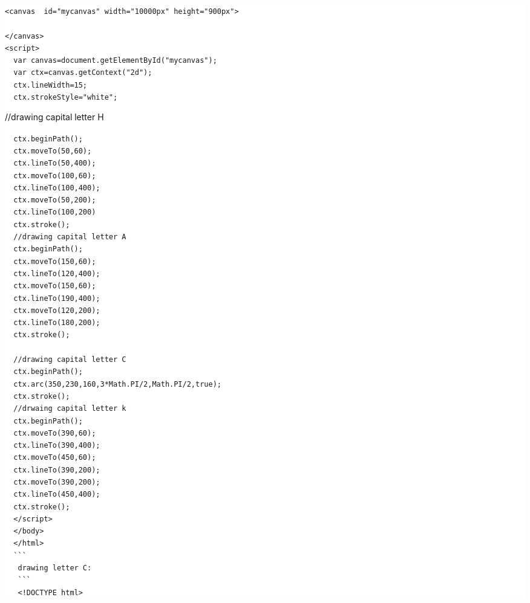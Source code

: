     <canvas  id="mycanvas" width="10000px" height="900px">

    </canvas>
    <script>
      var canvas=document.getElementById("mycanvas");
      var ctx=canvas.getContext("2d");
      ctx.lineWidth=15;
      ctx.strokeStyle="white";
      
//drawing capital letter H

      ctx.beginPath();
      ctx.moveTo(50,60);
      ctx.lineTo(50,400);
      ctx.moveTo(100,60);
      ctx.lineTo(100,400);
      ctx.moveTo(50,200);
      ctx.lineTo(100,200)
      ctx.stroke();  
      //drawing capital letter A
      ctx.beginPath();
      ctx.moveTo(150,60);
      ctx.lineTo(120,400);
      ctx.moveTo(150,60);
      ctx.lineTo(190,400);
      ctx.moveTo(120,200);
      ctx.lineTo(180,200);
      ctx.stroke();
    
      //drawing capital letter C
      ctx.beginPath();
      ctx.arc(350,230,160,3*Math.PI/2,Math.PI/2,true);
      ctx.stroke();
      //drwaing capital letter k
      ctx.beginPath();
      ctx.moveTo(390,60);
      ctx.lineTo(390,400);
      ctx.moveTo(450,60);
      ctx.lineTo(390,200);
      ctx.moveTo(390,200);
      ctx.lineTo(450,400);
      ctx.stroke();
      </script>
      </body>
      </html>
      ```
       drawing letter C:
       ```
       <!DOCTYPE html>
<html lang="en">
<head>
    <meta charset="UTF-8">
    <meta name="viewport" content="width=device-width, initial-scale=1.0">
    <meta http-equiv="X-UA-Compatible" content="ie=edge">
    <title>Document</title>
    <link rel="stylesheet" href="style.css">
</head>
<body>
    